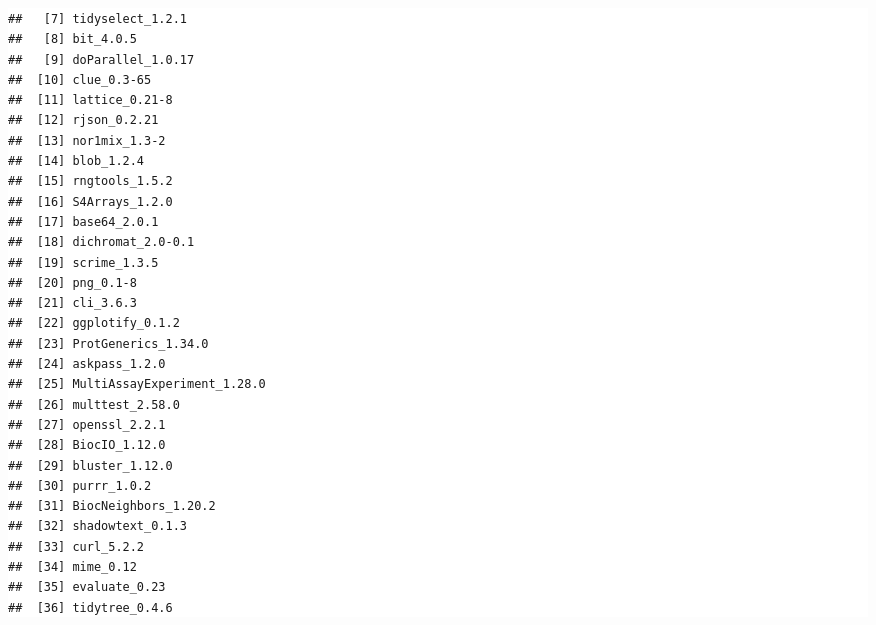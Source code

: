     ##   [7] tidyselect_1.2.1                                  
    ##   [8] bit_4.0.5                                         
    ##   [9] doParallel_1.0.17                                 
    ##  [10] clue_0.3-65                                       
    ##  [11] lattice_0.21-8                                    
    ##  [12] rjson_0.2.21                                      
    ##  [13] nor1mix_1.3-2                                     
    ##  [14] blob_1.2.4                                        
    ##  [15] rngtools_1.5.2                                    
    ##  [16] S4Arrays_1.2.0                                    
    ##  [17] base64_2.0.1                                      
    ##  [18] dichromat_2.0-0.1                                 
    ##  [19] scrime_1.3.5                                      
    ##  [20] png_0.1-8                                         
    ##  [21] cli_3.6.3                                         
    ##  [22] ggplotify_0.1.2                                   
    ##  [23] ProtGenerics_1.34.0                               
    ##  [24] askpass_1.2.0                                     
    ##  [25] MultiAssayExperiment_1.28.0                       
    ##  [26] multtest_2.58.0                                   
    ##  [27] openssl_2.2.1                                     
    ##  [28] BiocIO_1.12.0                                     
    ##  [29] bluster_1.12.0                                    
    ##  [30] purrr_1.0.2                                       
    ##  [31] BiocNeighbors_1.20.2                              
    ##  [32] shadowtext_0.1.3                                  
    ##  [33] curl_5.2.2                                        
    ##  [34] mime_0.12                                         
    ##  [35] evaluate_0.23                                     
    ##  [36] tidytree_0.4.6                                    